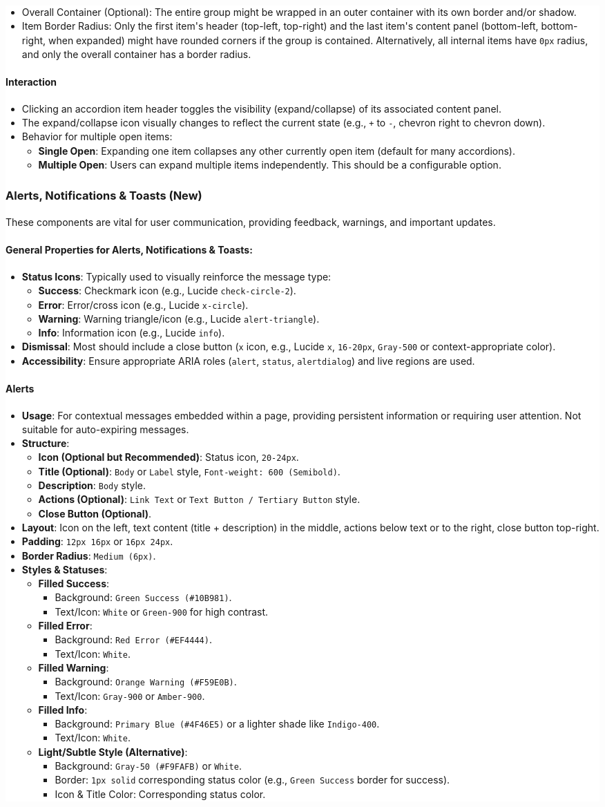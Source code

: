   - Overall Container (Optional): The entire group might be wrapped in an outer container with its own border and/or shadow.
  - Item Border Radius: Only the first item's header (top-left, top-right) and the last item's content panel (bottom-left, bottom-right, when expanded) might have rounded corners if the group is contained. Alternatively, all internal items have `0px` radius, and only the overall container has a border radius.

#### Interaction
- Clicking an accordion item header toggles the visibility (expand/collapse) of its associated content panel.
- The expand/collapse icon visually changes to reflect the current state (e.g., `+` to `-`, chevron right to chevron down).
- Behavior for multiple open items:
  - **Single Open**: Expanding one item collapses any other currently open item (default for many accordions).
  - **Multiple Open**: Users can expand multiple items independently. This should be a configurable option.

### Alerts, Notifications & Toasts (New)

These components are vital for user communication, providing feedback, warnings, and important updates.

#### General Properties for Alerts, Notifications & Toasts:
- **Status Icons**: Typically used to visually reinforce the message type:
  - **Success**: Checkmark icon (e.g., Lucide `check-circle-2`).
  - **Error**: Error/cross icon (e.g., Lucide `x-circle`).
  - **Warning**: Warning triangle/icon (e.g., Lucide `alert-triangle`).
  - **Info**: Information icon (e.g., Lucide `info`).
- **Dismissal**: Most should include a close button (`x` icon, e.g., Lucide `x`, `16-20px`, `Gray-500` or context-appropriate color).
- **Accessibility**: Ensure appropriate ARIA roles (`alert`, `status`, `alertdialog`) and live regions are used.

#### Alerts
- **Usage**: For contextual messages embedded within a page, providing persistent information or requiring user attention. Not suitable for auto-expiring messages.
- **Structure**:
  - **Icon (Optional but Recommended)**: Status icon, `20-24px`.
  - **Title (Optional)**: `Body` or `Label` style, `Font-weight: 600 (Semibold)`.
  - **Description**: `Body` style.
  - **Actions (Optional)**: `Link Text` or `Text Button / Tertiary Button` style.
  - **Close Button (Optional)**.
- **Layout**: Icon on the left, text content (title + description) in the middle, actions below text or to the right, close button top-right.
- **Padding**: `12px 16px` or `16px 24px`.
- **Border Radius**: `Medium (6px)`.
- **Styles & Statuses**:
  - **Filled Success**:
    - Background: `Green Success (#10B981)`.
    - Text/Icon: `White` or `Green-900` for high contrast.
  - **Filled Error**:
    - Background: `Red Error (#EF4444)`.
    - Text/Icon: `White`.
  - **Filled Warning**:
    - Background: `Orange Warning (#F59E0B)`.
    - Text/Icon: `Gray-900` or `Amber-900`.
  - **Filled Info**:
    - Background: `Primary Blue (#4F46E5)` or a lighter shade like `Indigo-400`.
    - Text/Icon: `White`.
  - **Light/Subtle Style (Alternative)**:
    - Background: `Gray-50 (#F9FAFB)` or `White`.
    - Border: `1px solid` corresponding status color (e.g., `Green Success` border for success).
    - Icon & Title Color: Corresponding status color.